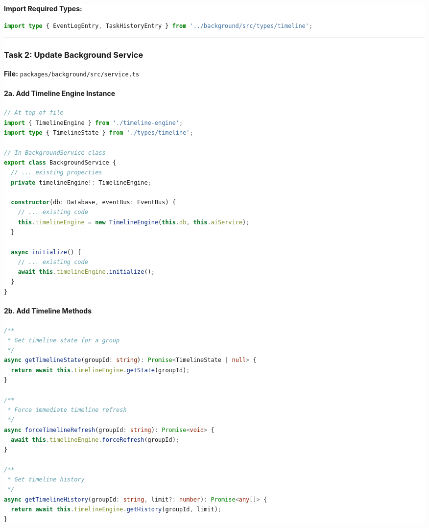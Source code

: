 **Import Required Types:**
```typescript
import type { EventLogEntry, TaskHistoryEntry } from '../background/src/types/timeline';
```

---

### Task 2: Update Background Service

**File:** `packages/background/src/service.ts`

#### 2a. Add Timeline Engine Instance

```typescript
// At top of file
import { TimelineEngine } from './timeline-engine';
import type { TimelineState } from './types/timeline';

// In BackgroundService class
export class BackgroundService {
  // ... existing properties
  private timelineEngine!: TimelineEngine;

  constructor(db: Database, eventBus: EventBus) {
    // ... existing code
    this.timelineEngine = new TimelineEngine(this.db, this.aiService);
  }

  async initialize() {
    // ... existing code
    await this.timelineEngine.initialize();
  }
}
```

#### 2b. Add Timeline Methods

```typescript
/**
 * Get timeline state for a group
 */
async getTimelineState(groupId: string): Promise<TimelineState | null> {
  return await this.timelineEngine.getState(groupId);
}

/**
 * Force immediate timeline refresh
 */
async forceTimelineRefresh(groupId: string): Promise<void> {
  await this.timelineEngine.forceRefresh(groupId);
}

/**
 * Get timeline history
 */
async getTimelineHistory(groupId: string, limit?: number): Promise<any[]> {
  return await this.timelineEngine.getHistory(groupId, limit);
}
```
